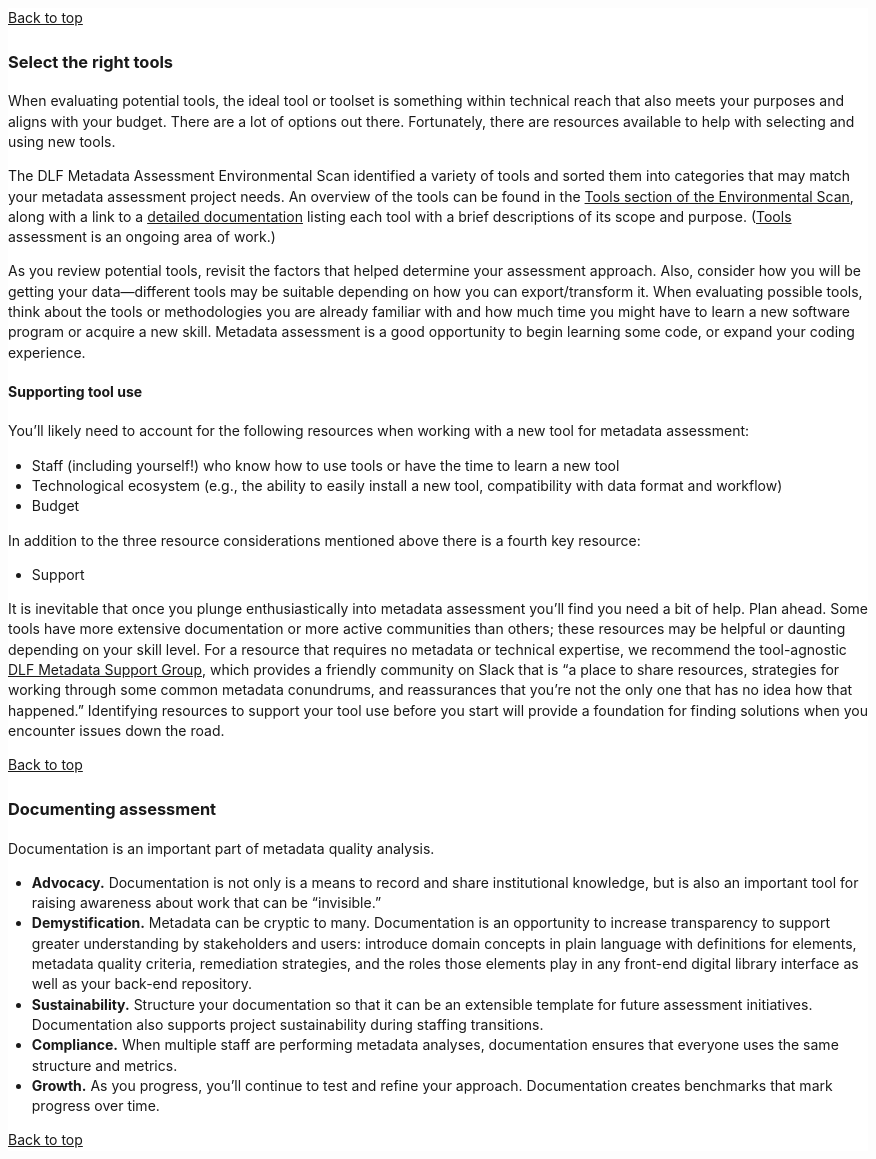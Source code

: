 <a href="#top">Back to top</a>

   <h3 id="Select_the_right_tools">Select the right tools</h3>
   When evaluating potential tools, the ideal tool or toolset is something within technical reach that also meets your purposes and aligns with your budget. There are a lot of options out there. Fortunately, there are resources available to help with selecting and using new tools.  

   The DLF Metadata Assessment Environmental Scan identified a variety of tools and sorted them into categories that may match your metadata assessment project needs. An overview of the tools can be found in the <a href="http://dlfmetadataassessment.github.io/EnvironmentalScan/entries/34tools.html">Tools section of the Environmental Scan</a>, along with a link to a <a href="http://docs.google.com/spreadsheets/d/1PCi_3pcWSFQ9fR54AxwO7LWuBUu2vbVw1etvw_UAl5g/edit">detailed documentation</a> listing each tool with a brief descriptions of its scope and purpose. (<a href="http://dlfmetadataassessment.github.io/Tools/">Tools</a> assessment is an ongoing area of work.)

   As you review potential tools, revisit the factors that helped determine your assessment approach. Also, consider how you will be getting your data—different tools may be suitable depending on how you can export/transform it. When evaluating possible tools, think about the tools or methodologies you are already familiar with and how much time you might have to learn a new software program or acquire a new skill. Metadata assessment is a good opportunity to begin learning some code, or expand your coding experience.


   <h4>Supporting tool use</h4>
   You’ll likely need to account for the following resources when working with a new tool for metadata assessment:

   * Staff (including yourself!) who know how to use tools or have the time to learn a new tool
   * Technological ecosystem (e.g., the ability to easily install a new tool, compatibility with data format and workflow)
   * Budget

   In addition to the three resource considerations mentioned above there is a fourth key resource:

   * Support

   It is inevitable that once you plunge enthusiastically into metadata assessment you’ll find you need a bit of help. Plan ahead. Some tools have more extensive documentation or more active communities than others; these resources may be helpful or daunting depending on your skill level. For a resource that requires no metadata or technical expertise, we recommend the tool-agnostic <a href="https://www.diglib.org/groups/dlf-metadata-support-group/">DLF Metadata Support Group</a>, which provides a friendly community on Slack that is “a place to share resources, strategies for working through some common metadata conundrums, and reassurances that you’re not the only one that has no idea how that happened.” Identifying resources to support your tool use before you start will provide a foundation for finding solutions when you encounter issues down the road.

<a href="#top">Back to top</a>

   <h3 id="Documenting_assessment">Documenting assessment</h3>
   Documentation is an important part of metadata quality analysis.

   * **Advocacy.** Documentation is not only is a means to record and share institutional knowledge, but is also an important tool for raising awareness about work that can be “invisible.”
   * **Demystification.** Metadata can be cryptic to many. Documentation is an opportunity to increase transparency to support greater understanding by stakeholders and users: introduce domain concepts in plain language with definitions for elements, metadata quality criteria, remediation strategies, and the roles those elements play in any front-end digital library interface as well as your back-end repository.
   * **Sustainability.** Structure your documentation so that it can be an extensible template for future assessment initiatives. Documentation also supports project sustainability during staffing transitions.
   * **Compliance.** When multiple staff are performing metadata analyses, documentation ensures that everyone uses the same structure and metrics.
   * **Growth.** As you progress, you’ll continue to test and refine your approach. Documentation creates benchmarks that mark progress over time.

<a href="#top">Back to top</a>